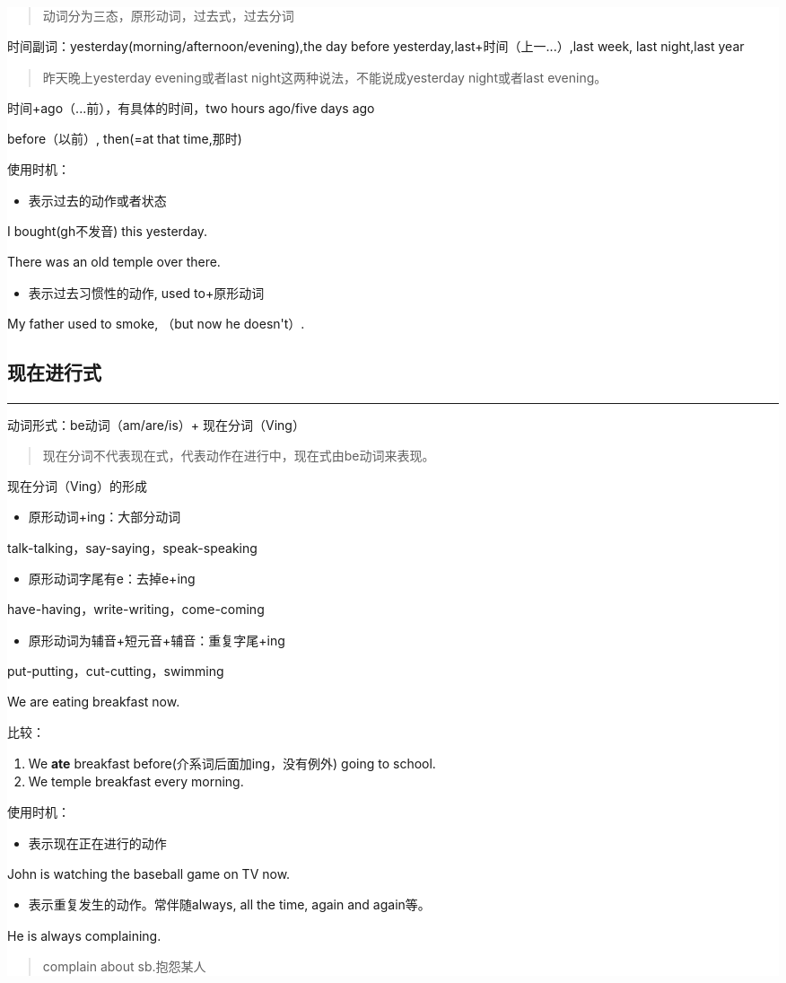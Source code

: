 >动词分为三态，原形动词，过去式，过去分词

时间副词：yesterday(morning/afternoon/evening),the day before yesterday,last+时间（上一...）,last week, last night,last year

>昨天晚上yesterday evening或者last night这两种说法，不能说成yesterday night或者last evening。

时间+ago（...前），有具体的时间，two hours ago/five days ago

before（以前）, then(=at that time,那时)

使用时机：

- 表示过去的动作或者状态

I bought(gh不发音) this yesterday.

There was an old temple over there.

- 表示过去习惯性的动作, used to+原形动词

My father used to smoke, （but now he doesn't）.

## 现在进行式

----------


动词形式：be动词（am/are/is）+ 现在分词（Ving）

>现在分词不代表现在式，代表动作在进行中，现在式由be动词来表现。

现在分词（Ving）的形成

- 原形动词+ing：大部分动词 

talk-talking，say-saying，speak-speaking

- 原形动词字尾有e：去掉e+ing

have-having，write-writing，come-coming

- 原形动词为辅音+短元音+辅音：重复字尾+ing

put-putting，cut-cutting，swimming

We are eating breakfast now.

比较：

1. We **ate** breakfast before(介系词后面加ing，没有例外) going to school.
2. We temple breakfast every morning.

使用时机：

- 表示现在正在进行的动作

John is watching the baseball game on TV now.

- 表示重复发生的动作。常伴随always, all the time, again and again等。

He is always complaining.

>complain about sb.抱怨某人
